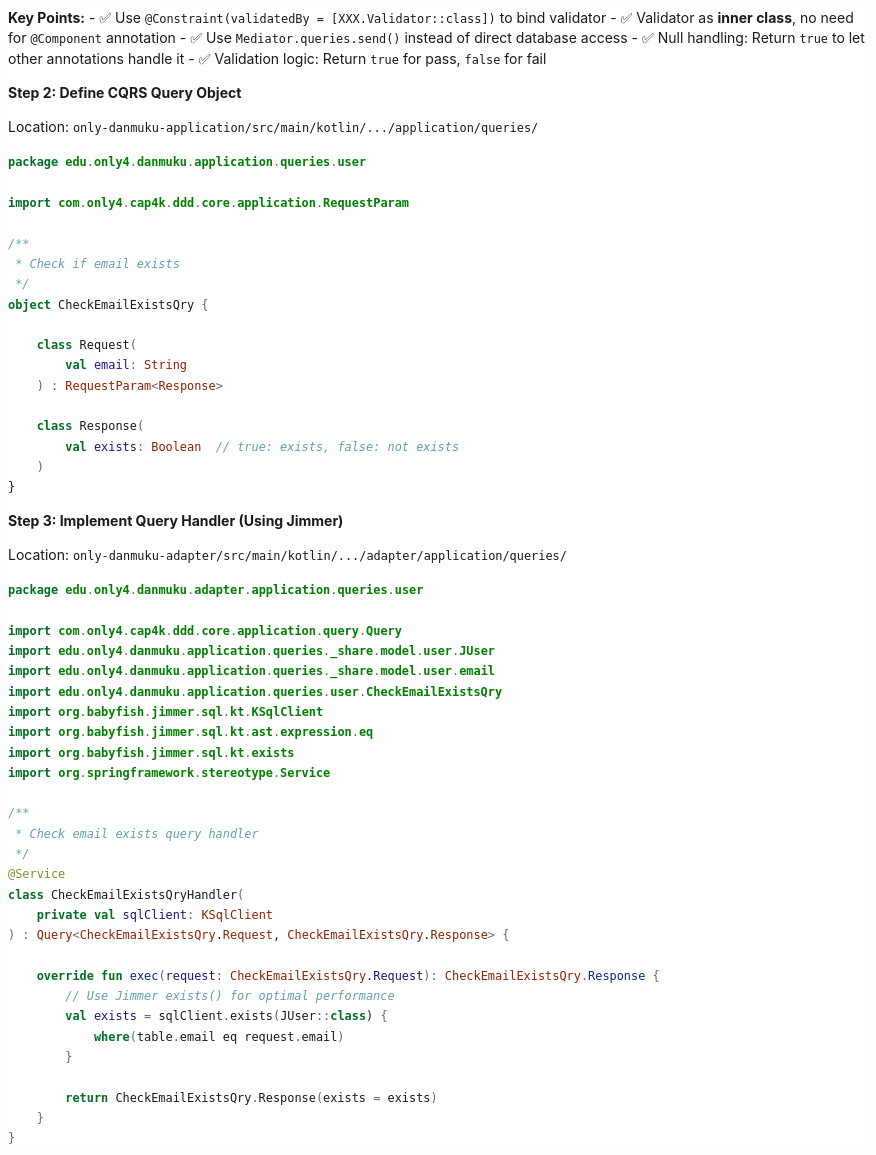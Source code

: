    **Key Points:**
    - ✅ Use `@Constraint(validatedBy = [XXX.Validator::class])` to bind validator
    - ✅ Validator as **inner class**, no need for `@Component` annotation
    - ✅ Use `Mediator.queries.send()` instead of direct database access
    - ✅ Null handling: Return `true` to let other annotations handle it
    - ✅ Validation logic: Return `true` for pass, `false` for fail

   **Step 2: Define CQRS Query Object**

   Location: `only-danmuku-application/src/main/kotlin/.../application/queries/`

   ```kotlin
   package edu.only4.danmuku.application.queries.user

   import com.only4.cap4k.ddd.core.application.RequestParam

   /**
    * Check if email exists
    */
   object CheckEmailExistsQry {

       class Request(
           val email: String
       ) : RequestParam<Response>

       class Response(
           val exists: Boolean  // true: exists, false: not exists
       )
   }
   ```

   **Step 3: Implement Query Handler (Using Jimmer)**

   Location: `only-danmuku-adapter/src/main/kotlin/.../adapter/application/queries/`

   ```kotlin
   package edu.only4.danmuku.adapter.application.queries.user

   import com.only4.cap4k.ddd.core.application.query.Query
   import edu.only4.danmuku.application.queries._share.model.user.JUser
   import edu.only4.danmuku.application.queries._share.model.user.email
   import edu.only4.danmuku.application.queries.user.CheckEmailExistsQry
   import org.babyfish.jimmer.sql.kt.KSqlClient
   import org.babyfish.jimmer.sql.kt.ast.expression.eq
   import org.babyfish.jimmer.sql.kt.exists
   import org.springframework.stereotype.Service

   /**
    * Check email exists query handler
    */
   @Service
   class CheckEmailExistsQryHandler(
       private val sqlClient: KSqlClient
   ) : Query<CheckEmailExistsQry.Request, CheckEmailExistsQry.Response> {

       override fun exec(request: CheckEmailExistsQry.Request): CheckEmailExistsQry.Response {
           // Use Jimmer exists() for optimal performance
           val exists = sqlClient.exists(JUser::class) {
               where(table.email eq request.email)
           }

           return CheckEmailExistsQry.Response(exists = exists)
       }
   }
   ```
